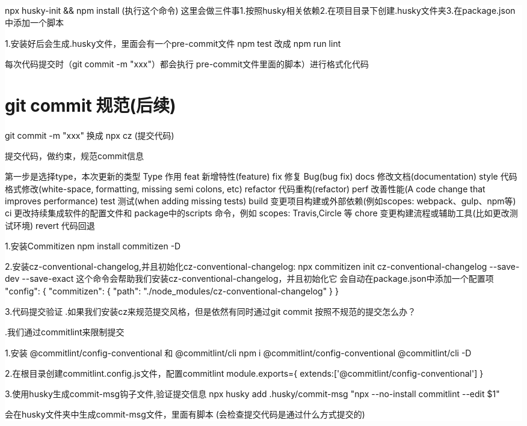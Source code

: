

npx husky-init && npm install (执行这个命令)
这里会做三件事1.按照husky相关依赖2.在项目目录下创建.husky文件夹3.在package.json中添加一个脚本

1.安装好后会生成.husky文件，里面会有一个pre-commit文件
npm test 改成 npm run lint

每次代码提交时（git commit -m "xxx"）都会执行 pre-commit文件里面的脚本）进行格式化代码

# git commit 规范(后续)

git commit -m "xxx" 换成 npx cz (提交代码)

提交代码，做约束，规范commit信息

第一步是选择type，本次更新的类型
Tyрe 作用
feat 新增特性(feature)
fix 修复 Bug(bug fix)
docs 修改文档(documentation)
style 代码格式修改(white-space, formatting, missing semi colons, etc)
refactor 代码重构(refactor)
perf 改善性能(A code change that improves performance)
test 测试(when adding missing tests)
build 变更项目构建或外部依赖(例如scopes: webpack、gulp、npm等)
ci 更改持续集成软件的配置文件和 package中的scripts 命令，例如 scopes: Travis,Circle 等
chore 变更构建流程或辅助工具(比如更改测试环境)
revert 代码回退

1.安装Commitizen
npm install commitizen -D

2.安装cz-conventional-changelog,并且初始化cz-conventional-changelog:
npx commitizen init cz-conventional-changelog --save-dev --save-exact
这个命令会帮助我们安装cz-conventional-changelog，并且初始化它
会自动在package.json中添加一个配置项
"config": {
"commitizen": {
"path": "./node_modules/cz-conventional-changelog"
}
}

3.代码提交验证
.如果我们安装cz来规范提交风格，但是依然有同时通过git commit 按照不规范的提交怎么办？

.我们通过commitlint来限制提交

1.安装 @commitlint/config-conventional 和 @commitlint/cli
npm i @commitlint/config-conventional @commitlint/cli -D



2.在根目录创建commitlint.config.js文件，配置commitlint
module.exports={
extends:['@commitlint/config-conventional']
}

3.使用husky生成commit-msg钩子文件,验证提交信息
npx husky add .husky/commit-msg "npx --no-install commitlint --edit $1"

会在husky文件夹中生成commit-msg文件，里面有脚本 (会检查提交代码是通过什么方式提交的)
